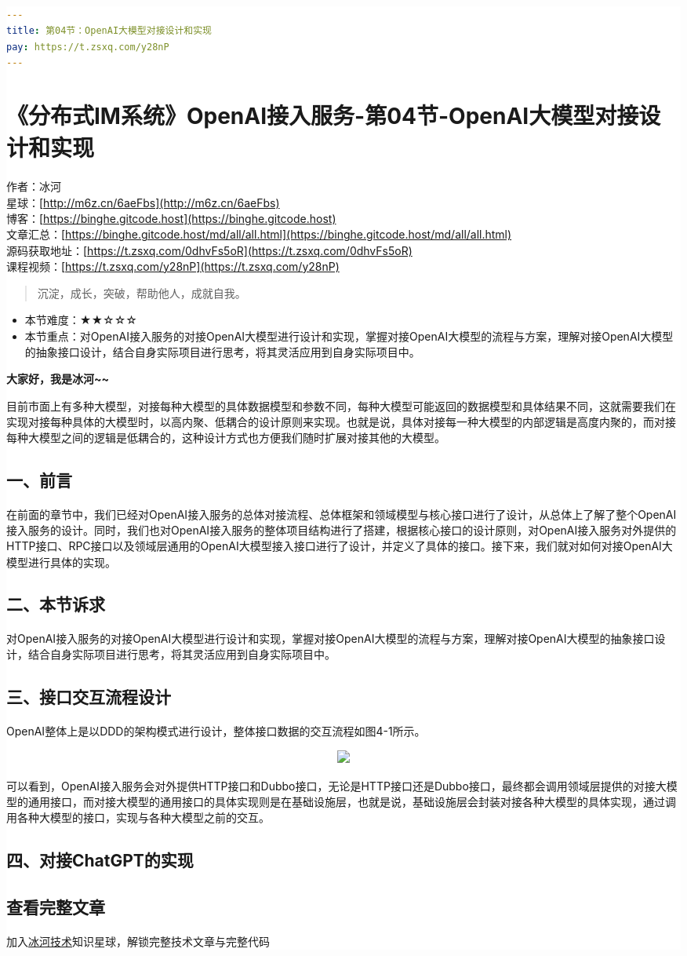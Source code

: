 ```yaml
---
title: 第04节：OpenAI大模型对接设计和实现
pay: https://t.zsxq.com/y28nP
---
```


# 《分布式IM系统》OpenAI接入服务-第04节-OpenAI大模型对接设计和实现

作者：冰河
<br/>星球：[http://m6z.cn/6aeFbs](http://m6z.cn/6aeFbs)
<br/>博客：[https://binghe.gitcode.host](https://binghe.gitcode.host)
<br/>文章汇总：[https://binghe.gitcode.host/md/all/all.html](https://binghe.gitcode.host/md/all/all.html)
<br/>源码获取地址：[https://t.zsxq.com/0dhvFs5oR](https://t.zsxq.com/0dhvFs5oR)
<br/>课程视频：[https://t.zsxq.com/y28nP](https://t.zsxq.com/y28nP)

> 沉淀，成长，突破，帮助他人，成就自我。

* 本节难度：★★☆☆☆
* 本节重点：对OpenAI接入服务的对接OpenAI大模型进行设计和实现，掌握对接OpenAI大模型的流程与方案，理解对接OpenAI大模型的抽象接口设计，结合自身实际项目进行思考，将其灵活应用到自身实际项目中。

**大家好，我是冰河~~**

目前市面上有多种大模型，对接每种大模型的具体数据模型和参数不同，每种大模型可能返回的数据模型和具体结果不同，这就需要我们在实现对接每种具体的大模型时，以高内聚、低耦合的设计原则来实现。也就是说，具体对接每一种大模型的内部逻辑是高度内聚的，而对接每种大模型之间的逻辑是低耦合的，这种设计方式也方便我们随时扩展对接其他的大模型。

## 一、前言

在前面的章节中，我们已经对OpenAI接入服务的总体对接流程、总体框架和领域模型与核心接口进行了设计，从总体上了解了整个OpenAI接入服务的设计。同时，我们也对OpenAI接入服务的整体项目结构进行了搭建，根据核心接口的设计原则，对OpenAI接入服务对外提供的HTTP接口、RPC接口以及领域层通用的OpenAI大模型接入接口进行了设计，并定义了具体的接口。接下来，我们就对如何对接OpenAI大模型进行具体的实现。

## 二、本节诉求

对OpenAI接入服务的对接OpenAI大模型进行设计和实现，掌握对接OpenAI大模型的流程与方案，理解对接OpenAI大模型的抽象接口设计，结合自身实际项目进行思考，将其灵活应用到自身实际项目中。

## 三、接口交互流程设计

OpenAI整体上是以DDD的架构模式进行设计，整体接口数据的交互流程如图4-1所示。

<div align="center">
    <img src="https://binghe.gitcode.host/images/project/im/2024-03-06-001.png?raw=true" width="70%">
    <br/>
</div>

可以看到，OpenAI接入服务会对外提供HTTP接口和Dubbo接口，无论是HTTP接口还是Dubbo接口，最终都会调用领域层提供的对接大模型的通用接口，而对接大模型的通用接口的具体实现则是在基础设施层，也就是说，基础设施层会封装对接各种大模型的具体实现，通过调用各种大模型的接口，实现与各种大模型之前的交互。

## 四、对接ChatGPT的实现

## 查看完整文章

加入[冰河技术](https://public.zsxq.com/groups/15552115418882.html)知识星球，解锁完整技术文章与完整代码
